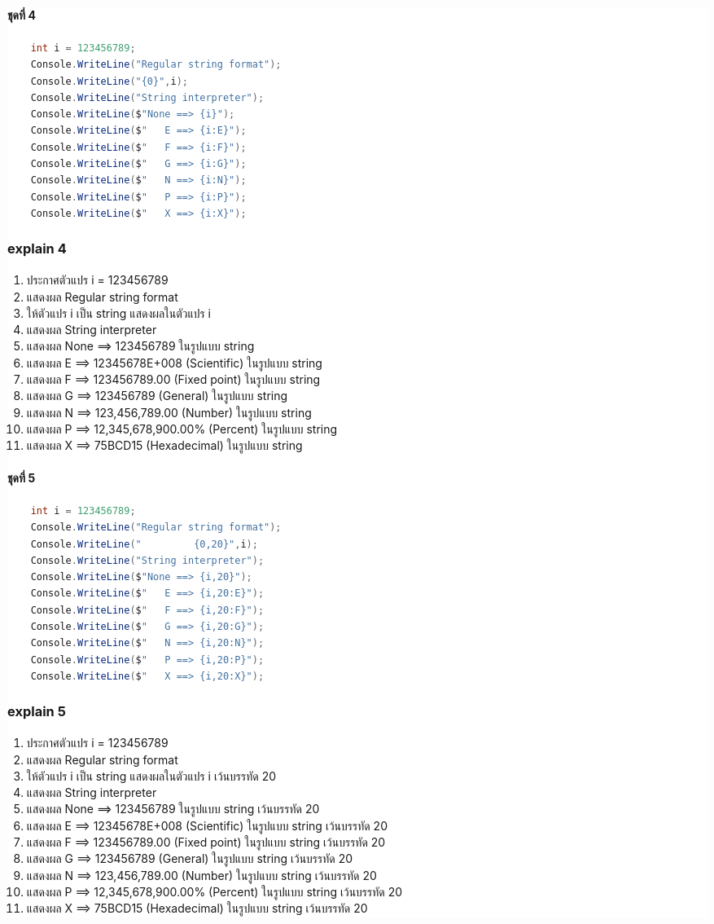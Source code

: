 #### ชุดที่ 4 ####
```cs
    int i = 123456789;
    Console.WriteLine("Regular string format");
    Console.WriteLine("{0}",i);
    Console.WriteLine("String interpreter");
    Console.WriteLine($"None ==> {i}");
    Console.WriteLine($"   E ==> {i:E}");
    Console.WriteLine($"   F ==> {i:F}");
    Console.WriteLine($"   G ==> {i:G}");
    Console.WriteLine($"   N ==> {i:N}");
    Console.WriteLine($"   P ==> {i:P}");
    Console.WriteLine($"   X ==> {i:X}");
```

### explain 4 ###

1. ประกาศตัวแปร i = 123456789 
2. แสดงผล Regular string format
3. ให้ตัวแปร i เป็น string  แสดงผลในตัวแปร i
4. แสดงผล String interpreter
5. แสดงผล None ==> 123456789 ในรูปแบบ string 
6. แสดงผล E ==> 12345678E+008 (Scientific) ในรูปแบบ string
7. แสดงผล F ==> 123456789.00 (Fixed point) ในรูปแบบ string
8. แสดงผล G ==> 123456789 (General) ในรูปแบบ string
9. แสดงผล N ==> 123,456,789.00 (Number) ในรูปแบบ string
10. แสดงผล P ==> 12,345,678,900.00% (Percent) ในรูปแบบ string
11. แสดงผล X ==> 75BCD15 (Hexadecimal) ในรูปแบบ string

#### ชุดที่ 5 ####
```cs
    int i = 123456789;
    Console.WriteLine("Regular string format");
    Console.WriteLine("         {0,20}",i);
    Console.WriteLine("String interpreter");
    Console.WriteLine($"None ==> {i,20}");
    Console.WriteLine($"   E ==> {i,20:E}");
    Console.WriteLine($"   F ==> {i,20:F}");
    Console.WriteLine($"   G ==> {i,20:G}");
    Console.WriteLine($"   N ==> {i,20:N}");
    Console.WriteLine($"   P ==> {i,20:P}");
    Console.WriteLine($"   X ==> {i,20:X}");
```

### explain 5 ###

1. ประกาศตัวแปร i = 123456789 
2. แสดงผล Regular string format
3. ให้ตัวแปร i เป็น string  แสดงผลในตัวแปร i เว้นบรรทัด 20
4. แสดงผล String interpreter
5. แสดงผล None ==> 123456789 ในรูปแบบ string เว้นบรรทัด 20
6. แสดงผล E ==> 12345678E+008 (Scientific) ในรูปแบบ string เว้นบรรทัด 20
7. แสดงผล F ==> 123456789.00 (Fixed point) ในรูปแบบ string เว้นบรรทัด 20
8. แสดงผล G ==> 123456789 (General) ในรูปแบบ string เว้นบรรทัด 20
9. แสดงผล N ==> 123,456,789.00 (Number) ในรูปแบบ string เว้นบรรทัด 20
10. แสดงผล P ==> 12,345,678,900.00% (Percent) ในรูปแบบ string เว้นบรรทัด 20
11. แสดงผล X ==> 75BCD15 (Hexadecimal) ในรูปแบบ string เว้นบรรทัด 20
